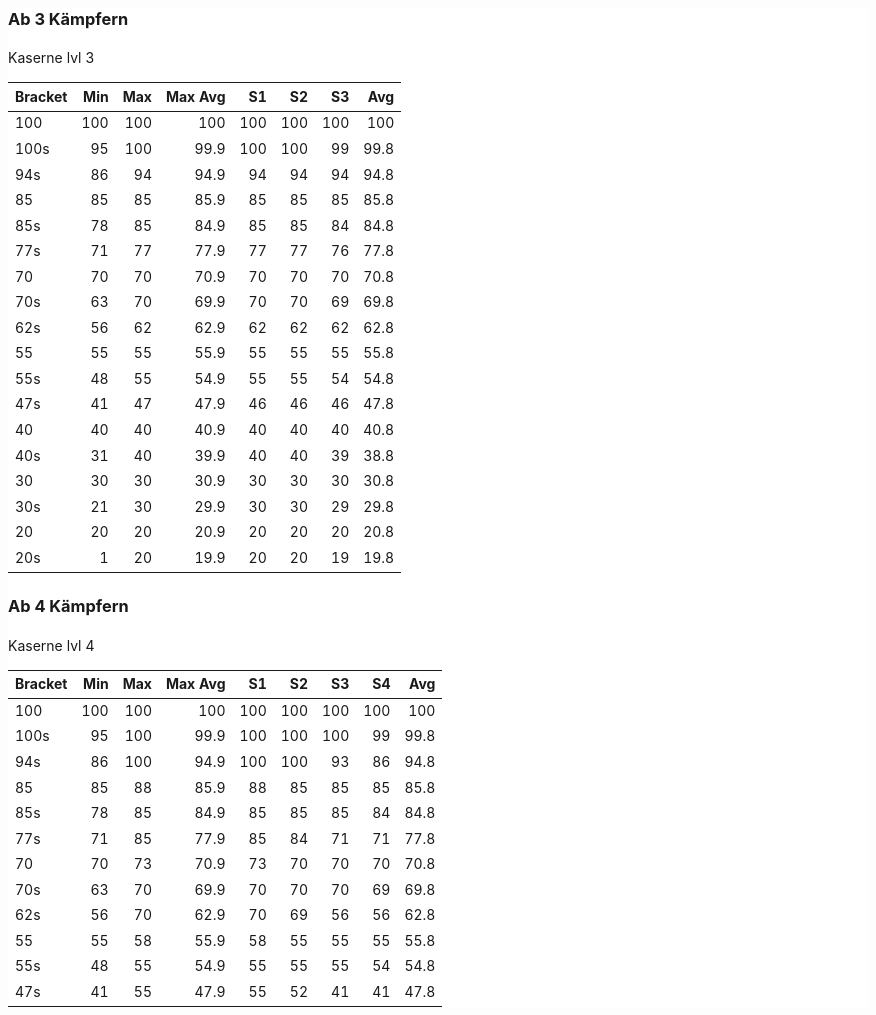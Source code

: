 ### Ab 3 Kämpfern

Kaserne lvl 3

| Bracket | Min | Max | Max Avg |  S1 |  S2 |  S3 |  Avg |
|:------- | ---:| ---:| -------:| ---:| ---:| ---:| ----:|
| 100     | 100 | 100 |     100 | 100 | 100 | 100 |  100 |
| 100s    |  95 | 100 |    99.9 | 100 | 100 |  99 | 99.8 |
| 94s     |  86 |  94 |    94.9 |  94 |  94 |  94 | 94.8 |
| 85      |  85 |  85 |    85.9 |  85 |  85 |  85 | 85.8 |
| 85s     |  78 |  85 |    84.9 |  85 |  85 |  84 | 84.8 |
| 77s     |  71 |  77 |    77.9 |  77 |  77 |  76 | 77.8 |
| 70      |  70 |  70 |    70.9 |  70 |  70 |  70 | 70.8 |
| 70s     |  63 |  70 |    69.9 |  70 |  70 |  69 | 69.8 |
| 62s     |  56 |  62 |    62.9 |  62 |  62 |  62 | 62.8 |
| 55      |  55 |  55 |    55.9 |  55 |  55 |  55 | 55.8 |
| 55s     |  48 |  55 |    54.9 |  55 |  55 |  54 | 54.8 |
| 47s     |  41 |  47 |    47.9 |  46 |  46 |  46 | 47.8 |
| 40      |  40 |  40 |    40.9 |  40 |  40 |  40 | 40.8 |
| 40s     |  31 |  40 |    39.9 |  40 |  40 |  39 | 38.8 |
| 30      |  30 |  30 |    30.9 |  30 |  30 |  30 | 30.8 |
| 30s     |  21 |  30 |    29.9 |  30 |  30 |  29 | 29.8 |
| 20      |  20 |  20 |    20.9 |  20 |  20 |  20 | 20.8 |
| 20s     |   1 |  20 |    19.9 |  20 |  20 |  19 | 19.8 |

### Ab 4 Kämpfern

Kaserne lvl 4

| Bracket | Min | Max | Max Avg |  S1 |  S2 |  S3 |  S4 |  Avg |
|:------- | ---:| ---:| -------:| ---:| ---:| ---:| ---:| ----:|
| 100     | 100 | 100 |     100 | 100 | 100 | 100 | 100 |  100 |
| 100s    |  95 | 100 |    99.9 | 100 | 100 | 100 |  99 | 99.8 |
| 94s     |  86 | 100 |    94.9 | 100 | 100 |  93 |  86 | 94.8 |
| 85      |  85 |  88 |    85.9 |  88 |  85 |  85 |  85 | 85.8 |
| 85s     |  78 |  85 |    84.9 |  85 |  85 |  85 |  84 | 84.8 |
| 77s     |  71 |  85 |    77.9 |  85 |  84 |  71 |  71 | 77.8 |
| 70      |  70 |  73 |    70.9 |  73 |  70 |  70 |  70 | 70.8 |
| 70s     |  63 |  70 |    69.9 |  70 |  70 |  70 |  69 | 69.8 |
| 62s     |  56 |  70 |    62.9 |  70 |  69 |  56 |  56 | 62.8 |
| 55      |  55 |  58 |    55.9 |  58 |  55 |  55 |  55 | 55.8 |
| 55s     |  48 |  55 |    54.9 |  55 |  55 |  55 |  54 | 54.8 |
| 47s     |  41 |  55 |    47.9 |  55 |  52 |  41 |  41 | 47.8 |